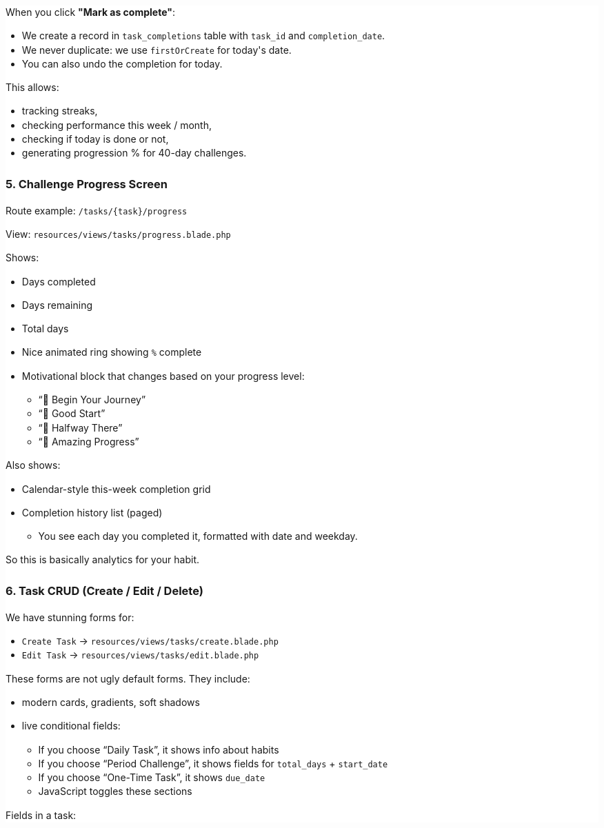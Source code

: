 When you click **"Mark as complete"**:

* We create a record in `task_completions` table with `task_id` and `completion_date`.
* We never duplicate: we use `firstOrCreate` for today's date.
* You can also undo the completion for today.

This allows:

* tracking streaks,
* checking performance this week / month,
* checking if today is done or not,
* generating progression % for 40-day challenges.

### 5. Challenge Progress Screen

Route example: `/tasks/{task}/progress`

View: `resources/views/tasks/progress.blade.php`

Shows:

* Days completed
* Days remaining
* Total days
* Nice animated ring showing `%` complete
* Motivational block that changes based on your progress level:

  * “🌟 Begin Your Journey”
  * “🚀 Good Start”
  * “💪 Halfway There”
  * “🎉 Amazing Progress”

Also shows:

* Calendar-style this-week completion grid
* Completion history list (paged)

  * You see each day you completed it, formatted with date and weekday.

So this is basically analytics for your habit.

### 6. Task CRUD (Create / Edit / Delete)

We have stunning forms for:

* `Create Task` → `resources/views/tasks/create.blade.php`
* `Edit Task` → `resources/views/tasks/edit.blade.php`

These forms are not ugly default forms. They include:

* modern cards, gradients, soft shadows
* live conditional fields:

  * If you choose “Daily Task”, it shows info about habits
  * If you choose “Period Challenge”, it shows fields for `total_days` + `start_date`
  * If you choose “One-Time Task”, it shows `due_date`
  * JavaScript toggles these sections

Fields in a task:
